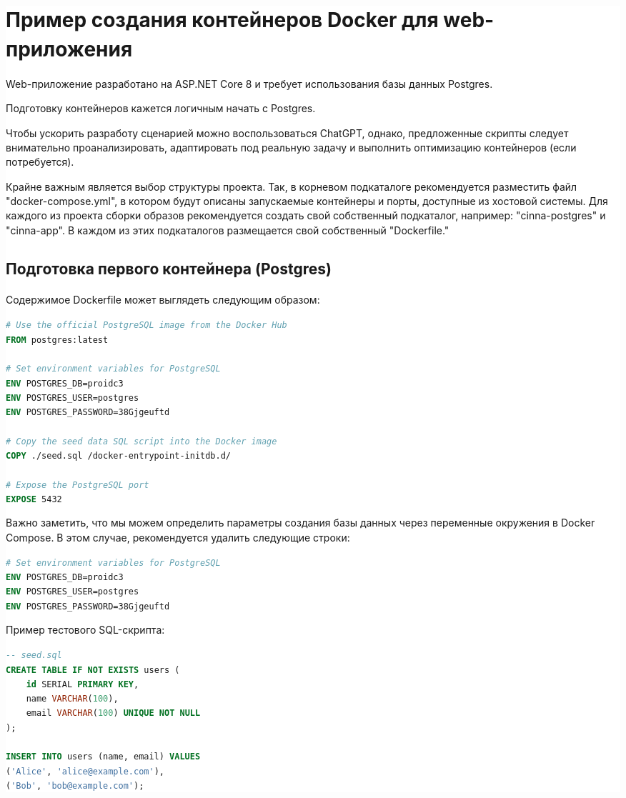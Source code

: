# Пример создания контейнеров Docker для web-приложения

Web-приложение разработано на ASP.NET Core 8 и требует использования базы данных Postgres.

Подготовку контейнеров кажется логичным начать с Postgres.

Чтобы ускорить разработу сценарией можно воспользоваться ChatGPT, однако, предложенные скрипты следует внимательно проанализировать, адаптировать под реальную задачу и выполнить оптимизацию контейнеров (если потребуется).

Крайне важным является выбор структуры проекта. Так, в корневом подкаталоге рекомендуется разместить файл "docker-compose.yml", в котором будут описаны запускаемые контейнеры и порты, доступные из хостовой системы. Для каждого из проекта сборки образов рекомендуется создать свой собственный подкаталог, например: "cinna-postgres" и "cinna-app". В каждом из этих подкаталогов размещается свой собственный "Dockerfile."

## Подготовка первого контейнера (Postgres)

Содержимое Dockerfile может выглядеть следующим образом:

```dockerfile
# Use the official PostgreSQL image from the Docker Hub
FROM postgres:latest

# Set environment variables for PostgreSQL
ENV POSTGRES_DB=proidc3
ENV POSTGRES_USER=postgres
ENV POSTGRES_PASSWORD=38Gjgeuftd

# Copy the seed data SQL script into the Docker image
COPY ./seed.sql /docker-entrypoint-initdb.d/

# Expose the PostgreSQL port
EXPOSE 5432
```

Важно заметить, что мы можем определить параметры создания базы данных через переменные окружения в Docker Compose. В этом случае, рекомендуется удалить следующие строки:

```dockerfile
# Set environment variables for PostgreSQL
ENV POSTGRES_DB=proidc3
ENV POSTGRES_USER=postgres
ENV POSTGRES_PASSWORD=38Gjgeuftd
```

Пример тестового SQL-скрипта:

```sql
-- seed.sql
CREATE TABLE IF NOT EXISTS users (
    id SERIAL PRIMARY KEY,
    name VARCHAR(100),
    email VARCHAR(100) UNIQUE NOT NULL
);

INSERT INTO users (name, email) VALUES
('Alice', 'alice@example.com'),
('Bob', 'bob@example.com');
```
